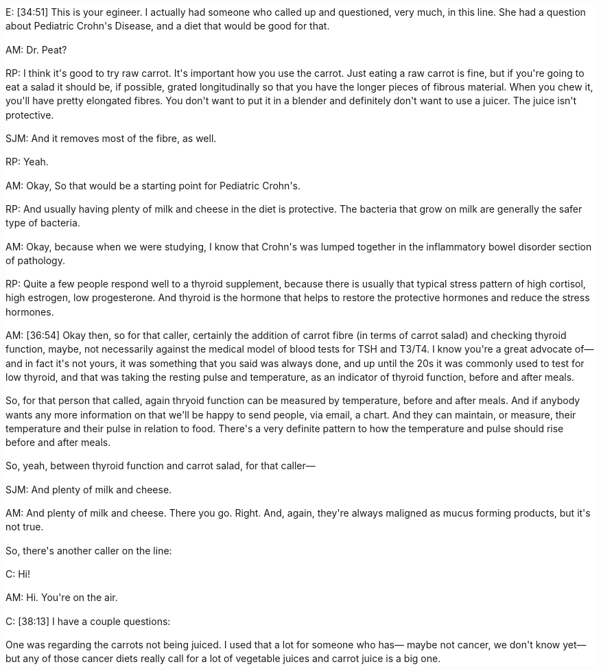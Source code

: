 E: [34:51] This is your egineer. I actually had someone who called up and questioned, very much, in this line. She had a question about Pediatric Crohn's Disease, and a diet that would be good for that.

AM: Dr. Peat?

RP: I think it's good to try raw carrot. It's important how you use the carrot. Just eating a raw carrot is fine, but if you're going to eat a salad it should be, if possible, grated longitudinally so that you have the longer pieces of fibrous material. When you chew it, you'll have pretty elongated fibres. You don't want to put it in a blender and definitely don't want to use a juicer. The juice isn't protective.

SJM: And it removes most of the fibre, as well.

RP: Yeah. 

AM: Okay, So that would be a starting point for Pediatric Crohn's.

RP: And usually having plenty of milk and cheese in the diet is protective. The bacteria that grow on milk are generally the safer type of bacteria.

AM: Okay, because when we were studying, I know that Crohn's was lumped together in the inflammatory bowel disorder section of pathology.

RP: Quite a few people respond well to a thyroid supplement, because there is usually that typical stress pattern of high cortisol, high estrogen, low progesterone. And thyroid is the hormone that helps to restore the protective hormones and reduce the stress hormones.

AM: [36:54] Okay then, so for that caller, certainly the addition of carrot fibre (in terms of carrot salad) and checking thyroid function, maybe, not necessarily against the medical model of blood tests for TSH and T3/T4. I know you're a great advocate of— and in fact it's not yours, it was something that you said was always done, and up until the 20s it was commonly used to test for low thyroid, and that was taking the resting pulse and temperature, as an indicator of thyroid function, before and after meals.

So, for that person that called, again thryoid function can be measured by temperature, before and after meals. And if anybody wants any more information on that we'll be happy to send people, via email, a chart. And they can maintain, or measure, their temperature and their pulse in relation to food. There's a very definite pattern to how the temperature and pulse should rise before and after meals.

So, yeah, between thyroid function and carrot salad, for that caller—

SJM: And plenty of milk and cheese.

AM: And plenty of milk and cheese. There you go. Right. And, again, they're always maligned as mucus forming products, but it's not true.

So, there's another caller on the line:

C: Hi!

AM: Hi. You're on the air.

C: [38:13] I have a couple questions:

One was regarding the carrots not being juiced. I used that a lot for someone who has— maybe not cancer, we don't know yet— but any of those cancer diets really call for a lot of vegetable juices and carrot juice is a big one.
